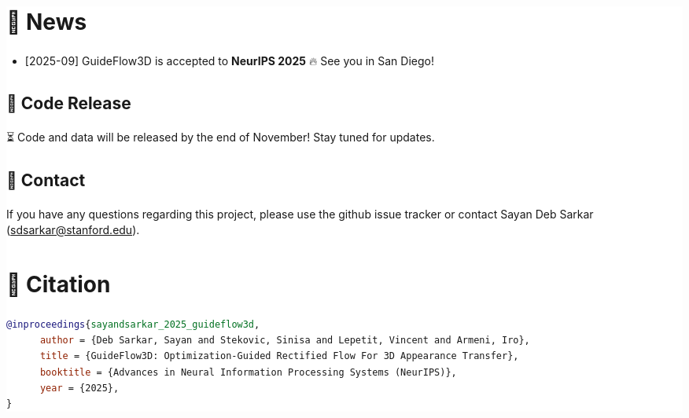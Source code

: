 # :newspaper: News

- [2025-09] GuideFlow3D is accepted to **NeurIPS 2025** 🔥 See you in San Diego!

## 🚧 Code Release

⏳ Code and data will be released by the end of November! Stay tuned for updates. 

## 📧 Contact
If you have any questions regarding this project, please use the github issue tracker or contact Sayan Deb Sarkar (sdsarkar@stanford.edu).

# :page_facing_up: Citation

```bibtex
@inproceedings{sayandsarkar_2025_guideflow3d,
      author = {Deb Sarkar, Sayan and Stekovic, Sinisa and Lepetit, Vincent and Armeni, Iro},
      title = {GuideFlow3D: Optimization-Guided Rectified Flow For 3D Appearance Transfer},
      booktitle = {Advances in Neural Information Processing Systems (NeurIPS)},
      year = {2025},
}
```